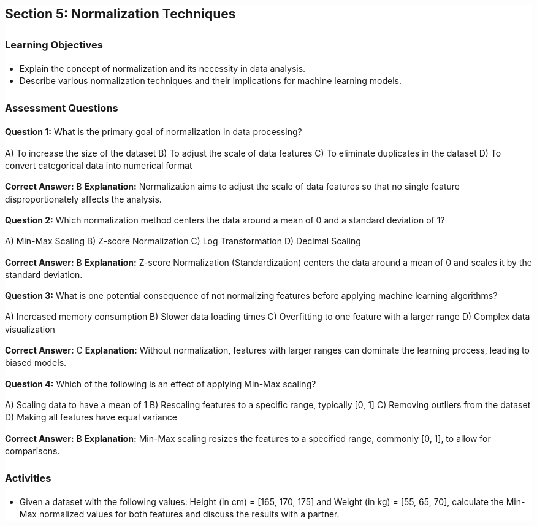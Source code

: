 ## Section 5: Normalization Techniques

### Learning Objectives
- Explain the concept of normalization and its necessity in data analysis.
- Describe various normalization techniques and their implications for machine learning models.

### Assessment Questions

**Question 1:** What is the primary goal of normalization in data processing?

  A) To increase the size of the dataset
  B) To adjust the scale of data features
  C) To eliminate duplicates in the dataset
  D) To convert categorical data into numerical format

**Correct Answer:** B
**Explanation:** Normalization aims to adjust the scale of data features so that no single feature disproportionately affects the analysis.

**Question 2:** Which normalization method centers the data around a mean of 0 and a standard deviation of 1?

  A) Min-Max Scaling
  B) Z-score Normalization
  C) Log Transformation
  D) Decimal Scaling

**Correct Answer:** B
**Explanation:** Z-score Normalization (Standardization) centers the data around a mean of 0 and scales it by the standard deviation.

**Question 3:** What is one potential consequence of not normalizing features before applying machine learning algorithms?

  A) Increased memory consumption
  B) Slower data loading times
  C) Overfitting to one feature with a larger range
  D) Complex data visualization

**Correct Answer:** C
**Explanation:** Without normalization, features with larger ranges can dominate the learning process, leading to biased models.

**Question 4:** Which of the following is an effect of applying Min-Max scaling?

  A) Scaling data to have a mean of 1
  B) Rescaling features to a specific range, typically [0, 1]
  C) Removing outliers from the dataset
  D) Making all features have equal variance

**Correct Answer:** B
**Explanation:** Min-Max scaling resizes the features to a specified range, commonly [0, 1], to allow for comparisons.

### Activities
- Given a dataset with the following values: Height (in cm) = [165, 170, 175] and Weight (in kg) = [55, 65, 70], calculate the Min-Max normalized values for both features and discuss the results with a partner.
